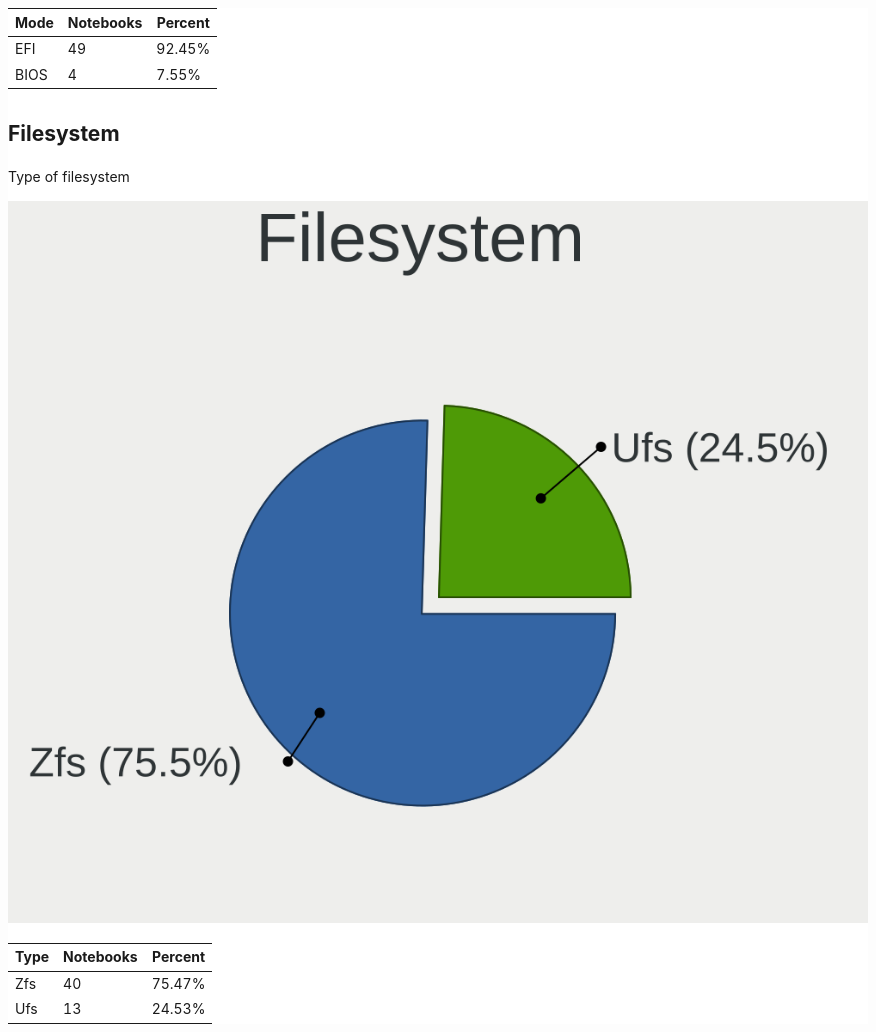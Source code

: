 
| Mode | Notebooks | Percent |
|------|-----------|---------|
| EFI  | 49        | 92.45%  |
| BIOS | 4         | 7.55%   |

Filesystem
----------

Type of filesystem

![Filesystem](./images/pie_chart_bsd/os_filesystem.svg)


| Type | Notebooks | Percent |
|------|-----------|---------|
| Zfs  | 40        | 75.47%  |
| Ufs  | 13        | 24.53%  |
